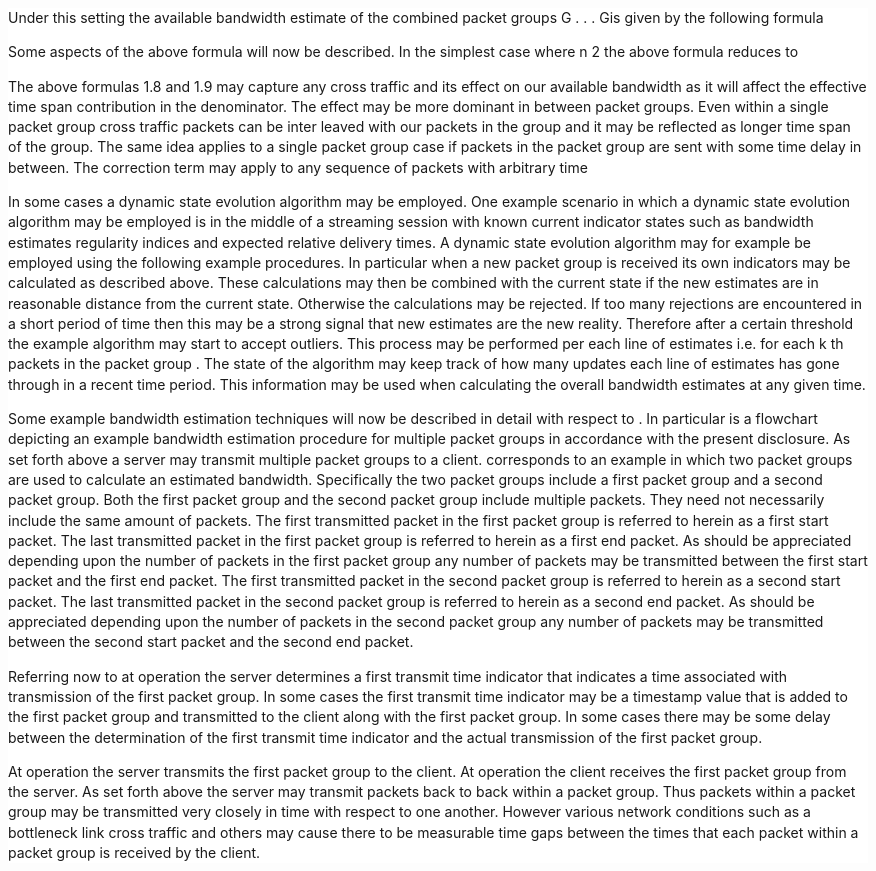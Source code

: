 Under this setting the available bandwidth estimate of the combined packet groups G . . . Gis given by the following formula 

Some aspects of the above formula will now be described. In the simplest case where n 2 the above formula reduces to 

The above formulas 1.8 and 1.9 may capture any cross traffic and its effect on our available bandwidth as it will affect the effective time span contribution in the denominator. The effect may be more dominant in between packet groups. Even within a single packet group cross traffic packets can be inter leaved with our packets in the group and it may be reflected as longer time span of the group. The same idea applies to a single packet group case if packets in the packet group are sent with some time delay in between. The correction term may apply to any sequence of packets with arbitrary time

In some cases a dynamic state evolution algorithm may be employed. One example scenario in which a dynamic state evolution algorithm may be employed is in the middle of a streaming session with known current indicator states such as bandwidth estimates regularity indices and expected relative delivery times. A dynamic state evolution algorithm may for example be employed using the following example procedures. In particular when a new packet group is received its own indicators may be calculated as described above. These calculations may then be combined with the current state if the new estimates are in reasonable distance from the current state. Otherwise the calculations may be rejected. If too many rejections are encountered in a short period of time then this may be a strong signal that new estimates are the new reality. Therefore after a certain threshold the example algorithm may start to accept outliers. This process may be performed per each line of estimates i.e. for each k th packets in the packet group . The state of the algorithm may keep track of how many updates each line of estimates has gone through in a recent time period. This information may be used when calculating the overall bandwidth estimates at any given time.

Some example bandwidth estimation techniques will now be described in detail with respect to . In particular is a flowchart depicting an example bandwidth estimation procedure for multiple packet groups in accordance with the present disclosure. As set forth above a server may transmit multiple packet groups to a client. corresponds to an example in which two packet groups are used to calculate an estimated bandwidth. Specifically the two packet groups include a first packet group and a second packet group. Both the first packet group and the second packet group include multiple packets. They need not necessarily include the same amount of packets. The first transmitted packet in the first packet group is referred to herein as a first start packet. The last transmitted packet in the first packet group is referred to herein as a first end packet. As should be appreciated depending upon the number of packets in the first packet group any number of packets may be transmitted between the first start packet and the first end packet. The first transmitted packet in the second packet group is referred to herein as a second start packet. The last transmitted packet in the second packet group is referred to herein as a second end packet. As should be appreciated depending upon the number of packets in the second packet group any number of packets may be transmitted between the second start packet and the second end packet.

Referring now to at operation the server determines a first transmit time indicator that indicates a time associated with transmission of the first packet group. In some cases the first transmit time indicator may be a timestamp value that is added to the first packet group and transmitted to the client along with the first packet group. In some cases there may be some delay between the determination of the first transmit time indicator and the actual transmission of the first packet group.

At operation the server transmits the first packet group to the client. At operation the client receives the first packet group from the server. As set forth above the server may transmit packets back to back within a packet group. Thus packets within a packet group may be transmitted very closely in time with respect to one another. However various network conditions such as a bottleneck link cross traffic and others may cause there to be measurable time gaps between the times that each packet within a packet group is received by the client.
